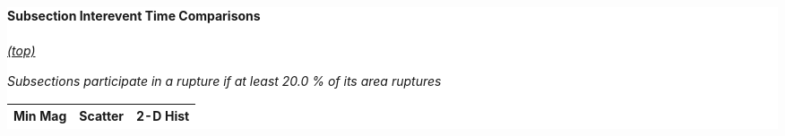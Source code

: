 #### Subsection Interevent Time Comparisons
*[(top)](#jg-test-rerun-2763-v3)*

*Subsections participate in a rupture if at least 20.0 % of its area ruptures*

| Min Mag | Scatter | 2-D Hist |
|-----|-----|-----|